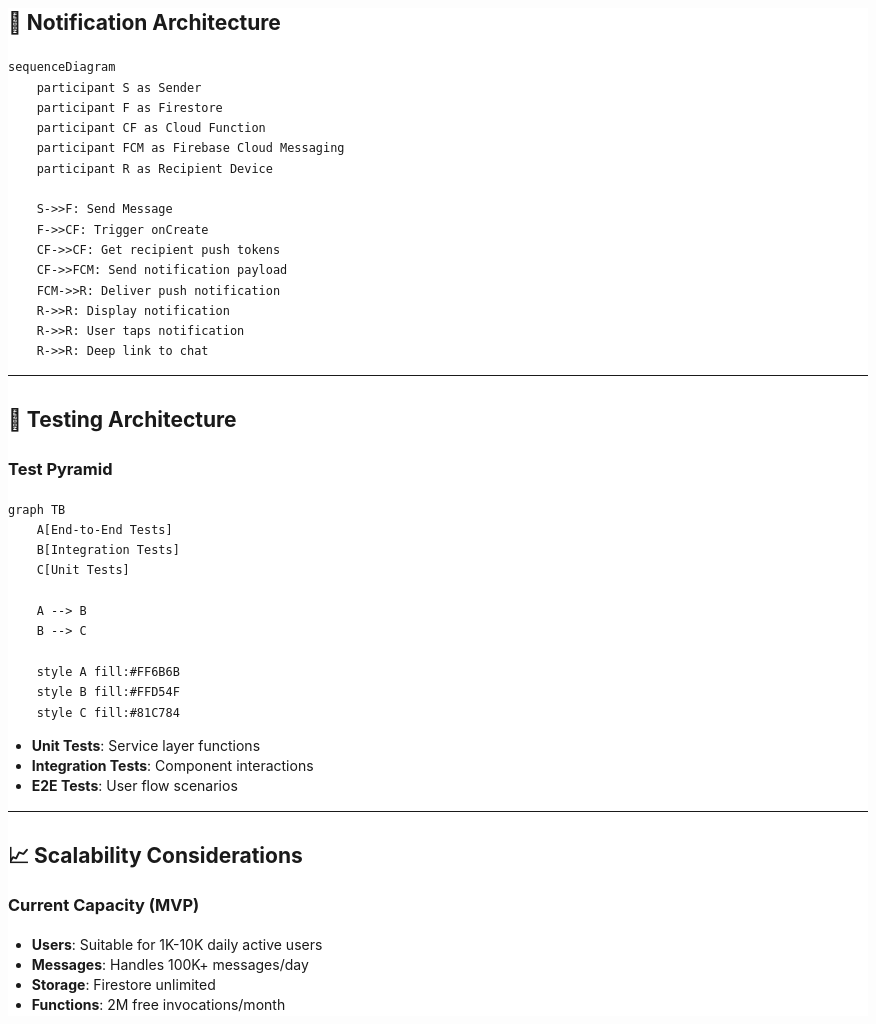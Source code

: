 
## 🔔 Notification Architecture

```mermaid
sequenceDiagram
    participant S as Sender
    participant F as Firestore
    participant CF as Cloud Function
    participant FCM as Firebase Cloud Messaging
    participant R as Recipient Device
    
    S->>F: Send Message
    F->>CF: Trigger onCreate
    CF->>CF: Get recipient push tokens
    CF->>FCM: Send notification payload
    FCM->>R: Deliver push notification
    R->>R: Display notification
    R->>R: User taps notification
    R->>R: Deep link to chat
```

---

## 🧪 Testing Architecture

### Test Pyramid

```mermaid
graph TB
    A[End-to-End Tests]
    B[Integration Tests]
    C[Unit Tests]
    
    A --> B
    B --> C
    
    style A fill:#FF6B6B
    style B fill:#FFD54F
    style C fill:#81C784
```

- **Unit Tests**: Service layer functions
- **Integration Tests**: Component interactions
- **E2E Tests**: User flow scenarios

---

## 📈 Scalability Considerations

### Current Capacity (MVP)
- **Users**: Suitable for 1K-10K daily active users
- **Messages**: Handles 100K+ messages/day
- **Storage**: Firestore unlimited
- **Functions**: 2M free invocations/month
